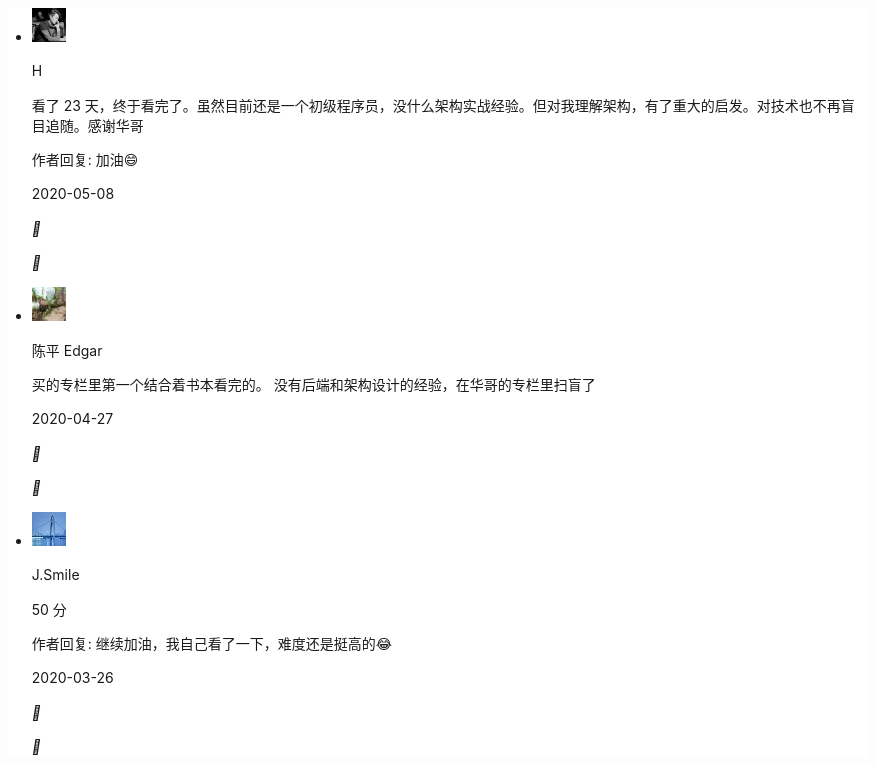 - ![img](%E7%BB%93%E8%AF%BE%E6%B5%8B%E8%AF%95%EF%BD%9C%E8%BF%99%E4%BA%9B%E6%9E%B6%E6%9E%84%E6%8A%80%E8%83%BD%E4%BD%A0%E9%83%BD%E6%8E%8C%E6%8F%A1%E4%BA%86%E5%90%97%EF%BC%9F.resource/resize,m_fill,h_34,w_34-16618760547724786.jpeg)

  H

  看了 23 天，终于看完了。虽然目前还是一个初级程序员，没什么架构实战经验。但对我理解架构，有了重大的启发。对技术也不再盲目追随。感谢华哥

  作者回复: 加油😄

  2020-05-08

  **

  **

- ![img](%E7%BB%93%E8%AF%BE%E6%B5%8B%E8%AF%95%EF%BD%9C%E8%BF%99%E4%BA%9B%E6%9E%B6%E6%9E%84%E6%8A%80%E8%83%BD%E4%BD%A0%E9%83%BD%E6%8E%8C%E6%8F%A1%E4%BA%86%E5%90%97%EF%BC%9F.resource/resize,m_fill,h_34,w_34-16618760547724787.jpeg)

  陈平 Edgar

  买的专栏里第一个结合着书本看完的。 没有后端和架构设计的经验，在华哥的专栏里扫盲了

  2020-04-27

  **

  **

- ![img](%E7%BB%93%E8%AF%BE%E6%B5%8B%E8%AF%95%EF%BD%9C%E8%BF%99%E4%BA%9B%E6%9E%B6%E6%9E%84%E6%8A%80%E8%83%BD%E4%BD%A0%E9%83%BD%E6%8E%8C%E6%8F%A1%E4%BA%86%E5%90%97%EF%BC%9F.resource/resize,m_fill,h_34,w_34-16618760547724788.jpeg)

  J.Smile

  50 分

  作者回复: 继续加油，我自己看了一下，难度还是挺高的😂

  2020-03-26

  **

  **
